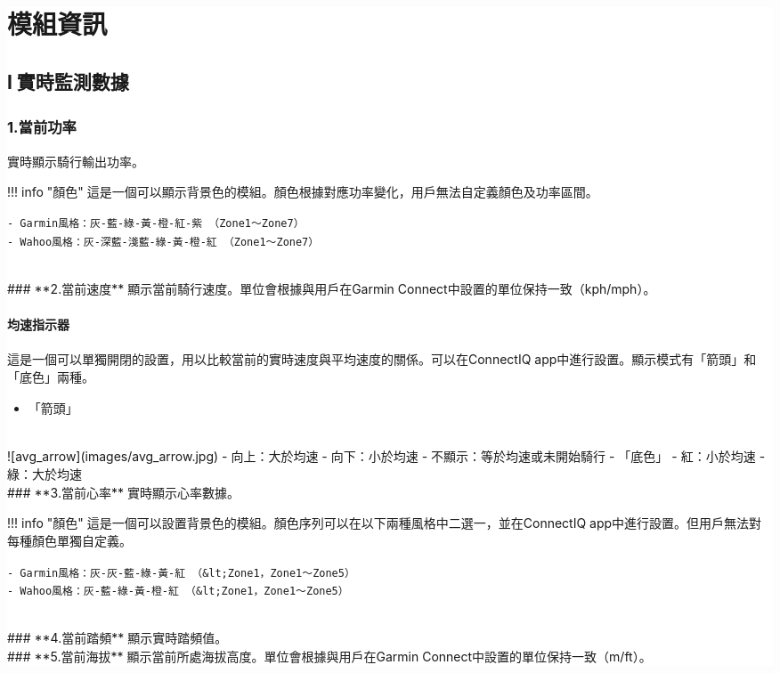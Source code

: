 # 模組資訊


## **I 實時監測數據**
### **1.當前功率**
實時顯示騎行輸出功率。

!!! info "顏色"
    這是一個可以顯示背景色的模組。顏色根據對應功率變化，用戶無法自定義顏色及功率區間。
    
    - Garmin風格：灰-藍-綠-黃-橙-紅-紫 （Zone1～Zone7）
    - Wahoo風格：灰-深藍-淺藍-綠-黃-橙-紅 （Zone1～Zone7）

<br>
### **2.當前速度**
顯示當前騎行速度。單位會根據與用戶在Garmin Connect中設置的單位保持一致（kph/mph）。

#### 均速指示器
這是一個可以單獨開閉的設置，用以比較當前的實時速度與平均速度的關係。可以在ConnectIQ app中進行設置。顯示模式有「箭頭」和「底色」兩種。

- 「箭頭」
<br>
![avg_arrow](images/avg_arrow.jpg)
    - 向上：大於均速
    - 向下：小於均速
    - 不顯示：等於均速或未開始騎行
- 「底色」
    - 紅：小於均速
    - 綠：大於均速

<br>
### **3.當前心率**
實時顯示心率數據。

!!! info "顏色"
    這是一個可以設置背景色的模組。顏色序列可以在以下兩種風格中二選一，並在ConnectIQ app中進行設置。但用戶無法對每種顏色單獨自定義。

    - Garmin風格：灰-灰-藍-綠-黃-紅 （&lt;Zone1，Zone1～Zone5）
    - Wahoo風格：灰-藍-綠-黃-橙-紅 （&lt;Zone1，Zone1～Zone5）

<br>
### **4.當前踏頻**
顯示實時踏頻值。

<br>
### **5.當前海拔**
顯示當前所處海拔高度。單位會根據與用戶在Garmin Connect中設置的單位保持一致（m/ft）。
